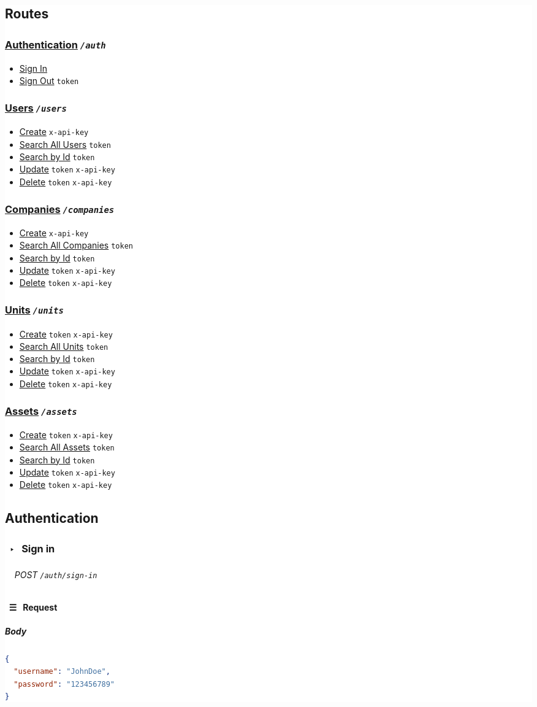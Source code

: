 ## Routes

### [Authentication](#authentication) _`/auth`_

- [Sign In](#---sign-in)
- [Sign Out](#---sign-out) `token`

### [Users](#users) _`/users`_

- [Create](#---create-an-user) `x-api-key`
- [Search All Users](#---search-all-users) `token`
- [Search by Id](#---search-user-by-id) `token`
- [Update](#---update-an-user) `token` `x-api-key`
- [Delete](#---delete-an-user) `token` `x-api-key`

### [Companies](#companies) _`/companies`_

- [Create](#---create-a-company) `x-api-key`
- [Search All Companies](#---search-all-companies) `token`
- [Search by Id](#---search-companies-by-id) `token`
- [Update](#---update-a-company) `token` `x-api-key`
- [Delete](#---delete-a-company) `token` `x-api-key`

### [Units](#units) _`/units`_

- [Create](#---create-an-unit) `token` `x-api-key`
- [Search All Units](#---search-all-units) `token`
- [Search by Id](#---search-unit-by-id) `token`
- [Update](#---update-an-unit) `token` `x-api-key`
- [Delete](#---delete-an-unit) `token` `x-api-key`

### [Assets](#assets) _`/assets`_

- [Create](#---create-an-asset) `token` `x-api-key`
- [Search All Assets](#---search-all-assets) `token`
- [Search by Id](#---search-asset-by-id) `token`
- [Update](#---update-an-asset) `token` `x-api-key`
- [Delete](#---delete-an-asset) `token` `x-api-key`

## Authentication

### &nbsp; ‣ &nbsp; Sign in

###### &nbsp; &nbsp; POST _`/auth/sign-in`_

#### &nbsp; ☰ &nbsp; Request

##### Body

```json
{
  "username": "JohnDoe",
  "password": "123456789"
}
```
